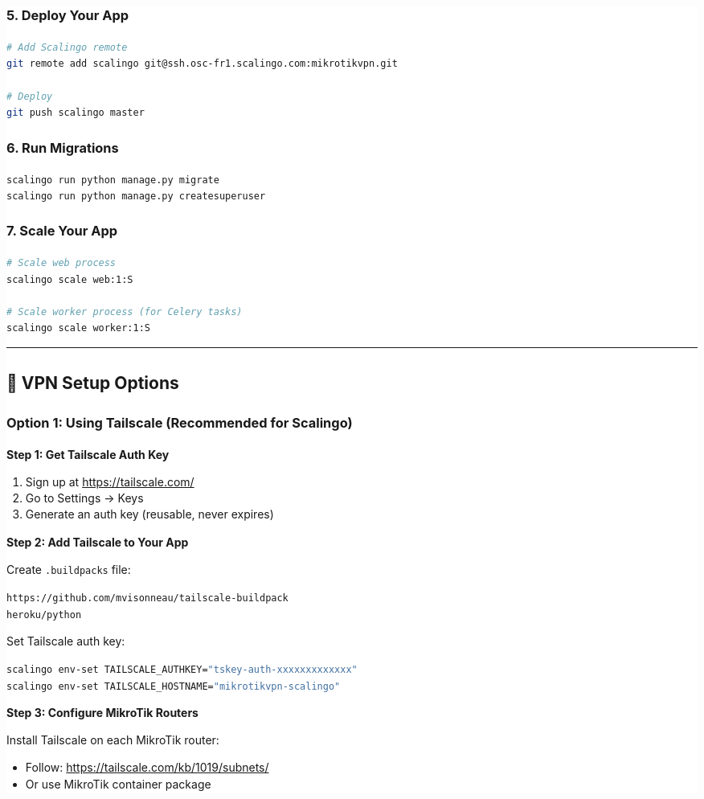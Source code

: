 ### 5. Deploy Your App

```bash
# Add Scalingo remote
git remote add scalingo git@ssh.osc-fr1.scalingo.com:mikrotikvpn.git

# Deploy
git push scalingo master
```

### 6. Run Migrations

```bash
scalingo run python manage.py migrate
scalingo run python manage.py createsuperuser
```

### 7. Scale Your App

```bash
# Scale web process
scalingo scale web:1:S

# Scale worker process (for Celery tasks)
scalingo scale worker:1:S
```

---

## 🔐 VPN Setup Options

### Option 1: Using Tailscale (Recommended for Scalingo)

**Step 1: Get Tailscale Auth Key**
1. Sign up at https://tailscale.com/
2. Go to Settings → Keys
3. Generate an auth key (reusable, never expires)

**Step 2: Add Tailscale to Your App**

Create `.buildpacks` file:
```bash
https://github.com/mvisonneau/tailscale-buildpack
heroku/python
```

Set Tailscale auth key:
```bash
scalingo env-set TAILSCALE_AUTHKEY="tskey-auth-xxxxxxxxxxxxx"
scalingo env-set TAILSCALE_HOSTNAME="mikrotikvpn-scalingo"
```

**Step 3: Configure MikroTik Routers**

Install Tailscale on each MikroTik router:
- Follow: https://tailscale.com/kb/1019/subnets/
- Or use MikroTik container package

